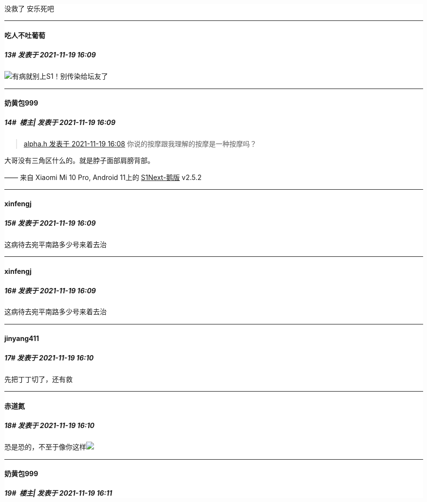 没救了 安乐死吧

*****

####  吃人不吐葡萄  
##### 13#       发表于 2021-11-19 16:09

<img src="https://static.saraba1st.com/image/smiley/face2017/092.png" referrerpolicy="no-referrer">有病就别上S1！别传染给坛友了

*****

####  奶黄包999  
##### 14#         楼主| 发表于 2021-11-19 16:09

<blockquote><a href="httphttps://bbs.saraba1st.com/2b/forum.php?mod=redirect&amp;goto=findpost&amp;pid=53610203&amp;ptid=2038369" target="_blank">alpha.h 发表于 2021-11-19 16:08</a>
你说的按摩跟我理解的按摩是一种按摩吗？</blockquote>
大哥没有三角区什么的。就是脖子面部肩膀背部。

—— 来自 Xiaomi Mi 10 Pro, Android 11上的 [S1Next-鹅版](https://github.com/ykrank/S1-Next/releases) v2.5.2

*****

####  xinfengj  
##### 15#       发表于 2021-11-19 16:09

这病待去宛平南路多少号来着去治

*****

####  xinfengj  
##### 16#       发表于 2021-11-19 16:09

这病待去宛平南路多少号来着去治

*****

####  jinyang411  
##### 17#       发表于 2021-11-19 16:10

先把丁丁切了，还有救

*****

####  赤道氮  
##### 18#       发表于 2021-11-19 16:10

恐是恐的，不至于像你这样<img src="https://static.saraba1st.com/image/smiley/face2017/049.png" referrerpolicy="no-referrer">

*****

####  奶黄包999  
##### 19#         楼主| 发表于 2021-11-19 16:11
